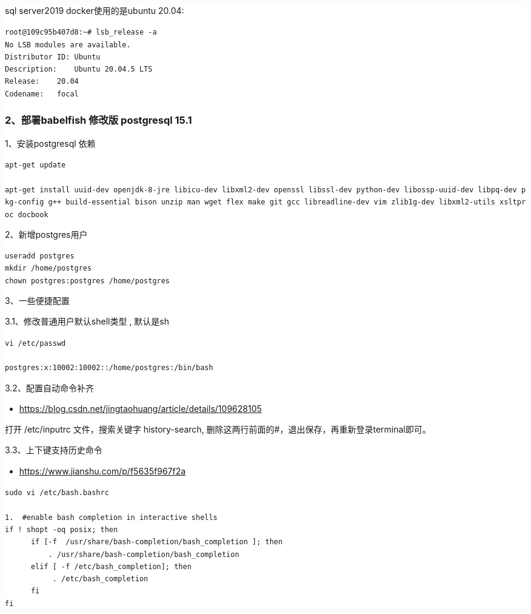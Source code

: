 sql server2019 docker使用的是ubuntu 20.04:  
```
root@109c95b407d8:~# lsb_release -a
No LSB modules are available.
Distributor ID:	Ubuntu
Description:	Ubuntu 20.04.5 LTS
Release:	20.04
Codename:	focal
```
  
### 2、部署babelfish 修改版 postgresql 15.1  
  
1、安装postgresql 依赖  
  
```  
apt-get update  
  
apt-get install uuid-dev openjdk-8-jre libicu-dev libxml2-dev openssl libssl-dev python-dev libossp-uuid-dev libpq-dev pkg-config g++ build-essential bison unzip man wget flex make git gcc libreadline-dev vim zlib1g-dev libxml2-utils xsltproc docbook  
```  
  
2、新增postgres用户  
  
```  
useradd postgres  
mkdir /home/postgres  
chown postgres:postgres /home/postgres  
```  
  
3、一些便捷配置  
  
3\.1、修改普通用户默认shell类型 , 默认是sh  
  
```  
vi /etc/passwd  
  
postgres:x:10002:10002::/home/postgres:/bin/bash  
```  
  
3\.2、配置自动命令补齐  
- https://blog.csdn.net/jingtaohuang/article/details/109628105  
  
  
打开 /etc/inputrc 文件，搜索关键字 history-search, 删除这两行前面的#，退出保存，再重新登录terminal即可。  
  
  
3\.3、上下键支持历史命令  
- https://www.jianshu.com/p/f5635f967f2a  
  
```  
sudo vi /etc/bash.bashrc  
  
1.  #enable bash completion in interactive shells  
if ! shopt -oq posix; then  
      if [-f  /usr/share/bash-completion/bash_completion ]; then  
          . /usr/share/bash-completion/bash_completion  
      elif [ -f /etc/bash_completion]; then  
           . /etc/bash_completion  
      fi  
fi  
```  
  